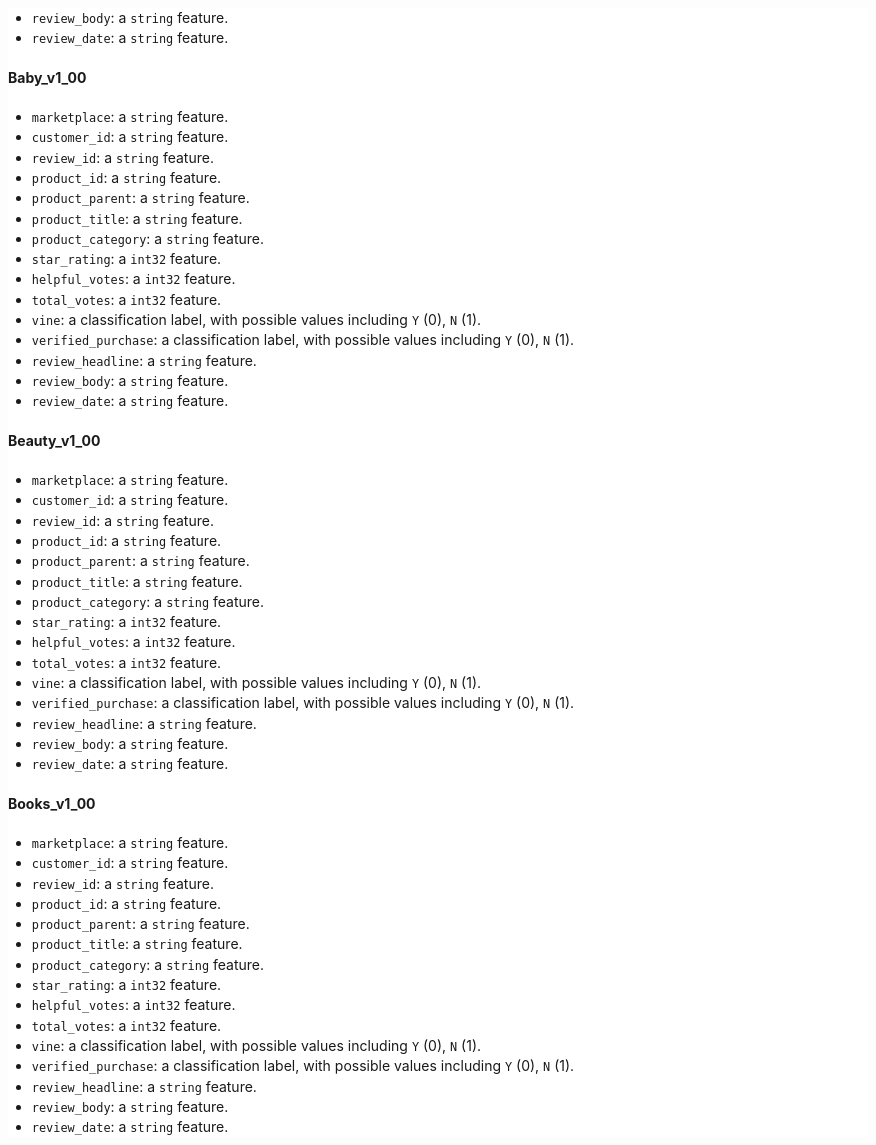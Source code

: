 - `review_body`: a `string` feature.
- `review_date`: a `string` feature.

#### Baby_v1_00
- `marketplace`: a `string` feature.
- `customer_id`: a `string` feature.
- `review_id`: a `string` feature.
- `product_id`: a `string` feature.
- `product_parent`: a `string` feature.
- `product_title`: a `string` feature.
- `product_category`: a `string` feature.
- `star_rating`: a `int32` feature.
- `helpful_votes`: a `int32` feature.
- `total_votes`: a `int32` feature.
- `vine`: a classification label, with possible values including `Y` (0), `N` (1).
- `verified_purchase`: a classification label, with possible values including `Y` (0), `N` (1).
- `review_headline`: a `string` feature.
- `review_body`: a `string` feature.
- `review_date`: a `string` feature.

#### Beauty_v1_00
- `marketplace`: a `string` feature.
- `customer_id`: a `string` feature.
- `review_id`: a `string` feature.
- `product_id`: a `string` feature.
- `product_parent`: a `string` feature.
- `product_title`: a `string` feature.
- `product_category`: a `string` feature.
- `star_rating`: a `int32` feature.
- `helpful_votes`: a `int32` feature.
- `total_votes`: a `int32` feature.
- `vine`: a classification label, with possible values including `Y` (0), `N` (1).
- `verified_purchase`: a classification label, with possible values including `Y` (0), `N` (1).
- `review_headline`: a `string` feature.
- `review_body`: a `string` feature.
- `review_date`: a `string` feature.

#### Books_v1_00
- `marketplace`: a `string` feature.
- `customer_id`: a `string` feature.
- `review_id`: a `string` feature.
- `product_id`: a `string` feature.
- `product_parent`: a `string` feature.
- `product_title`: a `string` feature.
- `product_category`: a `string` feature.
- `star_rating`: a `int32` feature.
- `helpful_votes`: a `int32` feature.
- `total_votes`: a `int32` feature.
- `vine`: a classification label, with possible values including `Y` (0), `N` (1).
- `verified_purchase`: a classification label, with possible values including `Y` (0), `N` (1).
- `review_headline`: a `string` feature.
- `review_body`: a `string` feature.
- `review_date`: a `string` feature.
